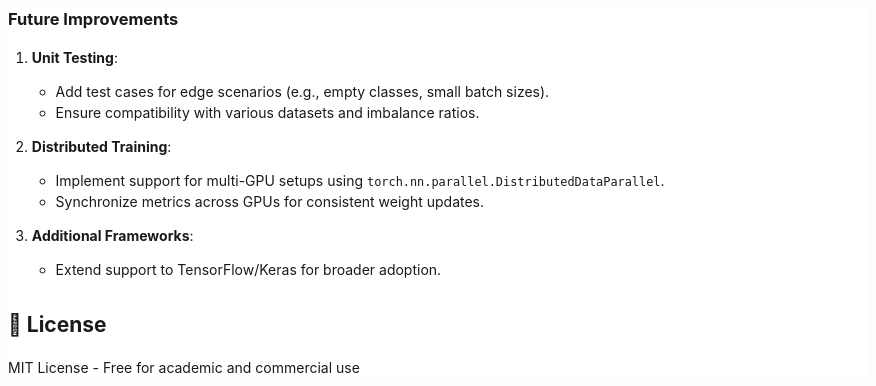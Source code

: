### Future Improvements
1. **Unit Testing**:
   - Add test cases for edge scenarios (e.g., empty classes, small batch sizes).
   - Ensure compatibility with various datasets and imbalance ratios.

2. **Distributed Training**:
   - Implement support for multi-GPU setups using `torch.nn.parallel.DistributedDataParallel`.
   - Synchronize metrics across GPUs for consistent weight updates.

3. **Additional Frameworks**:
   - Extend support to TensorFlow/Keras for broader adoption.

## 📜 License

MIT License - Free for academic and commercial use